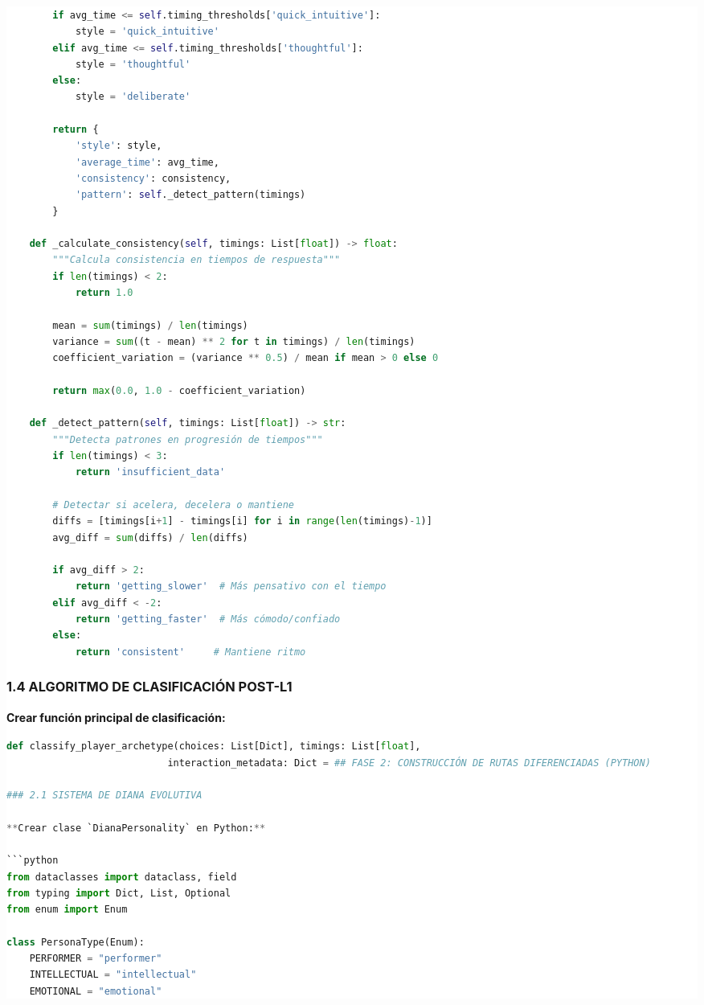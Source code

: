 ```python
        if avg_time <= self.timing_thresholds['quick_intuitive']:
            style = 'quick_intuitive'
        elif avg_time <= self.timing_thresholds['thoughtful']:
            style = 'thoughtful'
        else:
            style = 'deliberate'
            
        return {
            'style': style,
            'average_time': avg_time,
            'consistency': consistency,
            'pattern': self._detect_pattern(timings)
        }
    
    def _calculate_consistency(self, timings: List[float]) -> float:
        """Calcula consistencia en tiempos de respuesta"""
        if len(timings) < 2:
            return 1.0
            
        mean = sum(timings) / len(timings)
        variance = sum((t - mean) ** 2 for t in timings) / len(timings)
        coefficient_variation = (variance ** 0.5) / mean if mean > 0 else 0
        
        return max(0.0, 1.0 - coefficient_variation)
    
    def _detect_pattern(self, timings: List[float]) -> str:
        """Detecta patrones en progresión de tiempos"""
        if len(timings) < 3:
            return 'insufficient_data'
            
        # Detectar si acelera, decelera o mantiene
        diffs = [timings[i+1] - timings[i] for i in range(len(timings)-1)]
        avg_diff = sum(diffs) / len(diffs)
        
        if avg_diff > 2:
            return 'getting_slower'  # Más pensativo con el tiempo
        elif avg_diff < -2:
            return 'getting_faster'  # Más cómodo/confiado
        else:
            return 'consistent'     # Mantiene ritmo
```

### 1.4 ALGORITMO DE CLASIFICACIÓN POST-L1

**Crear función principal de clasificación:**

```python
def classify_player_archetype(choices: List[Dict], timings: List[float], 
                            interaction_metadata: Dict = ## FASE 2: CONSTRUCCIÓN DE RUTAS DIFERENCIADAS (PYTHON)

### 2.1 SISTEMA DE DIANA EVOLUTIVA

**Crear clase `DianaPersonality` en Python:**

```python
from dataclasses import dataclass, field
from typing import Dict, List, Optional
from enum import Enum

class PersonaType(Enum):
    PERFORMER = "performer"
    INTELLECTUAL = "intellectual" 
    EMOTIONAL = "emotional"
```